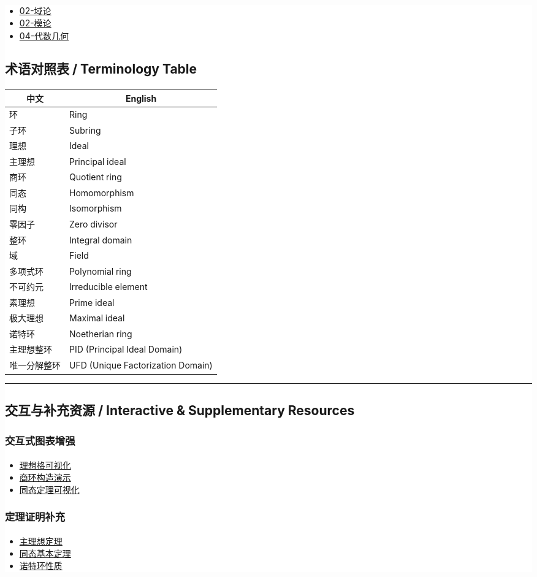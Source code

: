 - [02-域论](./03-域论.md)
- [02-模论](./04-模论.md)
- [04-代数几何](./../04-几何学/)

## 术语对照表 / Terminology Table

| 中文 | English |
|---|---|
| 环 | Ring |
| 子环 | Subring |
| 理想 | Ideal |
| 主理想 | Principal ideal |
| 商环 | Quotient ring |
| 同态 | Homomorphism |
| 同构 | Isomorphism |
| 零因子 | Zero divisor |
| 整环 | Integral domain |
| 域 | Field |
| 多项式环 | Polynomial ring |
| 不可约元 | Irreducible element |
| 素理想 | Prime ideal |
| 极大理想 | Maximal ideal |
| 诺特环 | Noetherian ring |
| 主理想整环 | PID (Principal Ideal Domain) |
| 唯一分解整环 | UFD (Unique Factorization Domain) |

---

## 交互与补充资源 / Interactive & Supplementary Resources

### 交互式图表增强

- [理想格可视化](交互式图表增强-2025年1月.md#理想格可视化器)
- [商环构造演示](交互式图表增强-2025年1月.md#商环构造演示器)
- [同态定理可视化](交互式图表增强-2025年1月.md#同态定理可视化器)

### 定理证明补充

- [主理想定理](定理证明补充-2025年1月.md#主理想定理)
- [同态基本定理](定理证明补充-2025年1月.md#同态基本定理)
- [诺特环性质](定理证明补充-2025年1月.md#诺特环性质)
